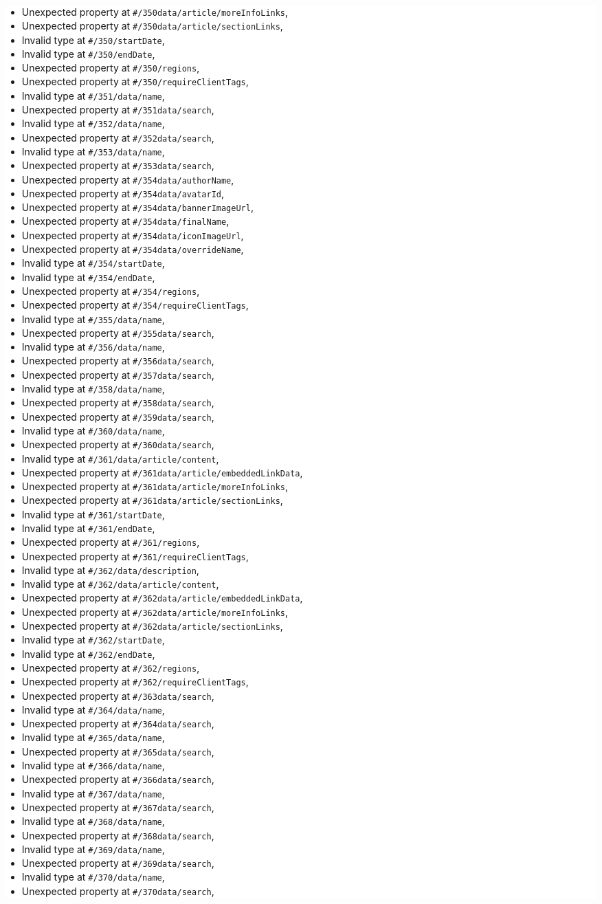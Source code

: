 * Unexpected property at ``#/350data/article/moreInfoLinks``,
* Unexpected property at ``#/350data/article/sectionLinks``,
* Invalid type at ``#/350/startDate``,
* Invalid type at ``#/350/endDate``,
* Unexpected property at ``#/350/regions``,
* Unexpected property at ``#/350/requireClientTags``,
* Invalid type at ``#/351/data/name``,
* Unexpected property at ``#/351data/search``,
* Invalid type at ``#/352/data/name``,
* Unexpected property at ``#/352data/search``,
* Invalid type at ``#/353/data/name``,
* Unexpected property at ``#/353data/search``,
* Unexpected property at ``#/354data/authorName``,
* Unexpected property at ``#/354data/avatarId``,
* Unexpected property at ``#/354data/bannerImageUrl``,
* Unexpected property at ``#/354data/finalName``,
* Unexpected property at ``#/354data/iconImageUrl``,
* Unexpected property at ``#/354data/overrideName``,
* Invalid type at ``#/354/startDate``,
* Invalid type at ``#/354/endDate``,
* Unexpected property at ``#/354/regions``,
* Unexpected property at ``#/354/requireClientTags``,
* Invalid type at ``#/355/data/name``,
* Unexpected property at ``#/355data/search``,
* Invalid type at ``#/356/data/name``,
* Unexpected property at ``#/356data/search``,
* Unexpected property at ``#/357data/search``,
* Invalid type at ``#/358/data/name``,
* Unexpected property at ``#/358data/search``,
* Unexpected property at ``#/359data/search``,
* Invalid type at ``#/360/data/name``,
* Unexpected property at ``#/360data/search``,
* Invalid type at ``#/361/data/article/content``,
* Unexpected property at ``#/361data/article/embeddedLinkData``,
* Unexpected property at ``#/361data/article/moreInfoLinks``,
* Unexpected property at ``#/361data/article/sectionLinks``,
* Invalid type at ``#/361/startDate``,
* Invalid type at ``#/361/endDate``,
* Unexpected property at ``#/361/regions``,
* Unexpected property at ``#/361/requireClientTags``,
* Invalid type at ``#/362/data/description``,
* Invalid type at ``#/362/data/article/content``,
* Unexpected property at ``#/362data/article/embeddedLinkData``,
* Unexpected property at ``#/362data/article/moreInfoLinks``,
* Unexpected property at ``#/362data/article/sectionLinks``,
* Invalid type at ``#/362/startDate``,
* Invalid type at ``#/362/endDate``,
* Unexpected property at ``#/362/regions``,
* Unexpected property at ``#/362/requireClientTags``,
* Unexpected property at ``#/363data/search``,
* Invalid type at ``#/364/data/name``,
* Unexpected property at ``#/364data/search``,
* Invalid type at ``#/365/data/name``,
* Unexpected property at ``#/365data/search``,
* Invalid type at ``#/366/data/name``,
* Unexpected property at ``#/366data/search``,
* Invalid type at ``#/367/data/name``,
* Unexpected property at ``#/367data/search``,
* Invalid type at ``#/368/data/name``,
* Unexpected property at ``#/368data/search``,
* Invalid type at ``#/369/data/name``,
* Unexpected property at ``#/369data/search``,
* Invalid type at ``#/370/data/name``,
* Unexpected property at ``#/370data/search``,